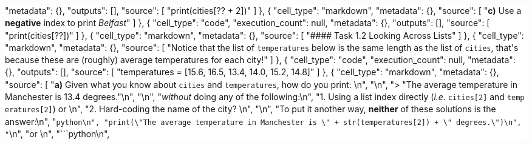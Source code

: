    "metadata": {},
   "outputs": [],
   "source": [
    "print(cities[?? + 2])"
   ]
  },
  {
   "cell_type": "markdown",
   "metadata": {},
   "source": [
    "**c)** Use a **negative** index to print *Belfast*"
   ]
  },
  {
   "cell_type": "code",
   "execution_count": null,
   "metadata": {},
   "outputs": [],
   "source": [
    "print(cities[??])"
   ]
  },
  {
   "cell_type": "markdown",
   "metadata": {},
   "source": [
    "#### Task 1.2 Looking Across Lists"
   ]
  },
  {
   "cell_type": "markdown",
   "metadata": {},
   "source": [
    "Notice that the list of `temperatures` below is the same length as the list of `cities`, that's because these are (roughly) average temperatures for each city!"
   ]
  },
  {
   "cell_type": "code",
   "execution_count": null,
   "metadata": {},
   "outputs": [],
   "source": [
    "temperatures = [15.6, 16.5, 13.4, 14.0, 15.2, 14.8]"
   ]
  },
  {
   "cell_type": "markdown",
   "metadata": {},
   "source": [
    "**a)** Given what you know about `cities` and `temperatures`, how do you print: \n",
    "\n",
    "> \"The average temperature in Manchester is 13.4 degrees.\"\n",
    "\n",
    "_without_ doing any of the following:\n",
    "1. Using a list index directly (*i.e.* `cities[2]` and `temperatures[2]`) or \n",
    "2. Hard-coding the name of the city? \n",
    "\n",
    "To put it another way, **neither** of these solutions is the answer:\n",
    "```python\n",
    "print(\"The average temperature in Manchester is \" + str(temperatures[2]) + \" degrees.\")\n",
    "```\n",
    "or \n",
    "```python\n",